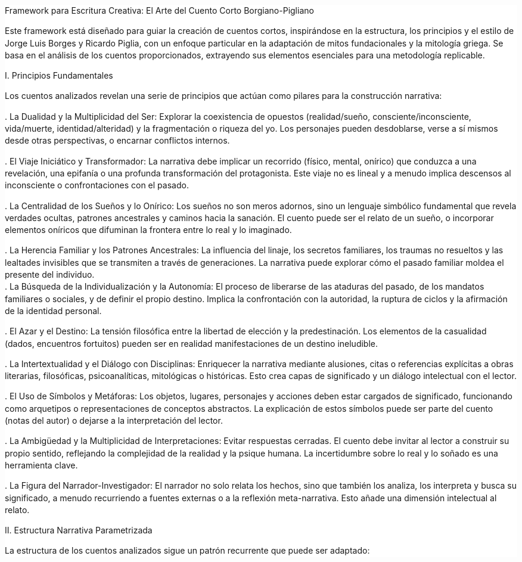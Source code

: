 Framework para Escritura Creativa: El Arte del Cuento Corto Borgiano-Pigliano 

Este framework está diseñado para guiar la creación de cuentos cortos, inspirándose en la estructura, los principios y el estilo de Jorge Luis Borges y Ricardo Piglia, con un enfoque particular en la adaptación de mitos fundacionales y la mitología griega. Se basa en el análisis de los cuentos proporcionados, extrayendo sus elementos esenciales para una metodología replicable. 

I. Principios Fundamentales 

Los cuentos analizados revelan una serie de principios que actúan como pilares para la construcción narrativa: 

. La Dualidad y la Multiplicidad del Ser: Explorar la coexistencia de opuestos (realidad/sueño, consciente/inconsciente, vida/muerte, identidad/alteridad) y la fragmentación o riqueza del yo. Los personajes pueden desdoblarse, verse a sí mismos desde otras perspectivas, o encarnar conflictos internos. 

. El Viaje Iniciático y Transformador: La narrativa debe implicar un recorrido (físico, mental, onírico) que conduzca a una revelación, una epifanía o una profunda transformación del protagonista. Este viaje no es lineal y a menudo implica descensos al inconsciente o confrontaciones con el pasado. 

. La Centralidad de los Sueños y lo Onírico: Los sueños no son meros adornos, sino un lenguaje simbólico fundamental que revela verdades ocultas, patrones ancestrales y caminos hacia la sanación. El cuento puede ser el relato de un sueño, o incorporar elementos oníricos que difuminan la frontera entre lo real y lo imaginado. 

. La Herencia Familiar y los Patrones Ancestrales: La influencia del linaje, los secretos familiares, los traumas no resueltos y las lealtades invisibles que se transmiten a través de generaciones. La narrativa puede explorar cómo el pasado familiar moldea el presente del individuo.  
. La Búsqueda de la Individualización y la Autonomía: El proceso de liberarse de las ataduras del pasado, de los mandatos familiares o sociales, y de definir el propio destino. Implica la confrontación con la autoridad, la ruptura de ciclos y la afirmación de la identidad personal. 

. El Azar y el Destino: La tensión filosófica entre la libertad de elección y la predestinación. Los elementos de la casualidad (dados, encuentros fortuitos) pueden ser en realidad manifestaciones de un destino ineludible. 

. La Intertextualidad y el Diálogo con Disciplinas: Enriquecer la narrativa mediante alusiones, citas o referencias explícitas a obras literarias, filosóficas, psicoanalíticas, mitológicas o históricas. Esto crea capas de significado y un diálogo intelectual con el lector. 

. El Uso de Símbolos y Metáforas: Los objetos, lugares, personajes y acciones deben estar cargados de significado, funcionando como arquetipos o representaciones de conceptos abstractos. La explicación de estos símbolos puede ser parte del cuento (notas del autor) o dejarse a la interpretación del lector. 

. La Ambigüedad y la Multiplicidad de Interpretaciones: Evitar respuestas cerradas. El cuento debe invitar al lector a construir su propio sentido, reflejando la complejidad de la realidad y la psique humana. La incertidumbre sobre lo real y lo soñado es una herramienta clave. 

. La Figura del Narrador-Investigador: El narrador no solo relata los hechos, sino que también los analiza, los interpreta y busca su significado, a menudo recurriendo a fuentes externas o a la reflexión meta-narrativa. Esto añade una dimensión intelectual al relato. 

II. Estructura Narrativa Parametrizada 

La estructura de los cuentos analizados sigue un patrón recurrente que puede ser adaptado: 
